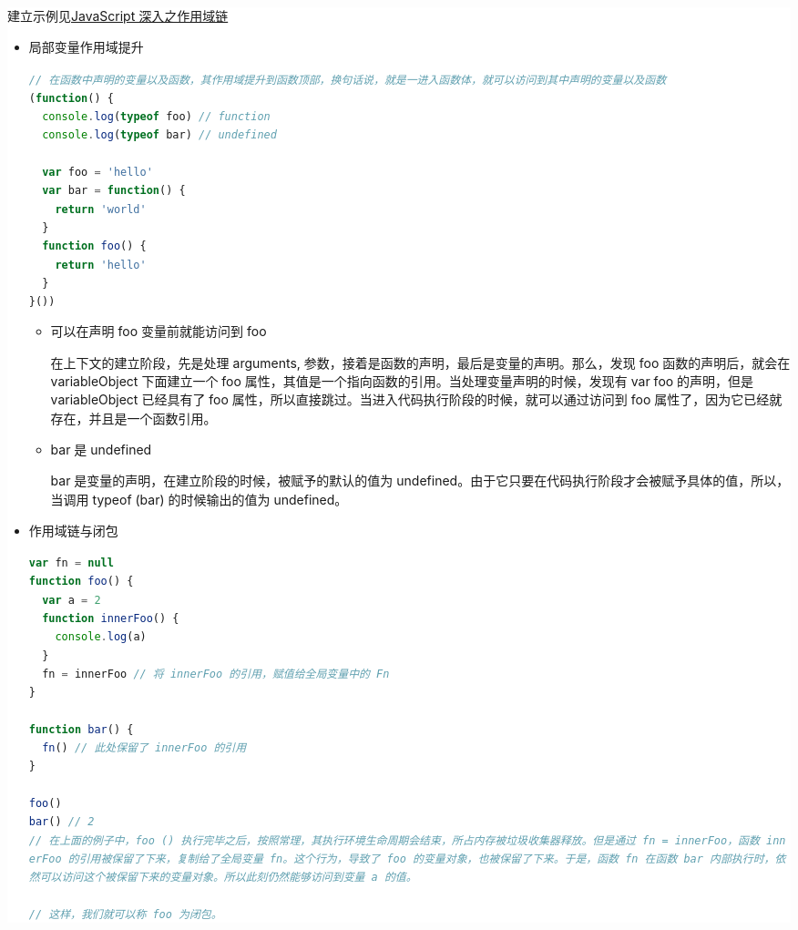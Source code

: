   建立示例见[JavaScript 深入之作用域链](https://github.com/mqyqingfeng/Blog/issues/6)
  
- 局部变量作用域提升

  ```js
  // 在函数中声明的变量以及函数，其作用域提升到函数顶部，换句话说，就是一进入函数体，就可以访问到其中声明的变量以及函数
  (function() {
    console.log(typeof foo) // function
    console.log(typeof bar) // undefined
  
    var foo = 'hello'
    var bar = function() {
      return 'world'
    }
    function foo() {
      return 'hello'
    }
  }())
  
  ```

  + 可以在声明 foo 变量前就能访问到 foo

    在上下文的建立阶段，先是处理 arguments, 参数，接着是函数的声明，最后是变量的声明。那么，发现 foo 函数的声明后，就会在 variableObject 下面建立一个 foo 属性，其值是一个指向函数的引用。当处理变量声明的时候，发现有 var foo 的声明，但是 variableObject 已经具有了 foo 属性，所以直接跳过。当进入代码执行阶段的时候，就可以通过访问到 foo 属性了，因为它已经就存在，并且是一个函数引用。

  + bar 是 undefined

    bar 是变量的声明，在建立阶段的时候，被赋予的默认的值为 undefined。由于它只要在代码执行阶段才会被赋予具体的值，所以，当调用 typeof (bar) 的时候输出的值为 undefined。

- 作用域链与闭包

  ```js
  var fn = null
  function foo() {
    var a = 2
    function innerFoo() {
      console.log(a)
    }
    fn = innerFoo // 将 innerFoo 的引用，赋值给全局变量中的 Fn
  }
  
  function bar() {
    fn() // 此处保留了 innerFoo 的引用
  }
  
  foo()
  bar() // 2
  // 在上面的例子中，foo () 执行完毕之后，按照常理，其执行环境生命周期会结束，所占内存被垃圾收集器释放。但是通过 fn = innerFoo，函数 innerFoo 的引用被保留了下来，复制给了全局变量 fn。这个行为，导致了 foo 的变量对象，也被保留了下来。于是，函数 fn 在函数 bar 内部执行时，依然可以访问这个被保留下来的变量对象。所以此刻仍然能够访问到变量 a 的值。
  
  // 这样，我们就可以称 foo 为闭包。
  ```
